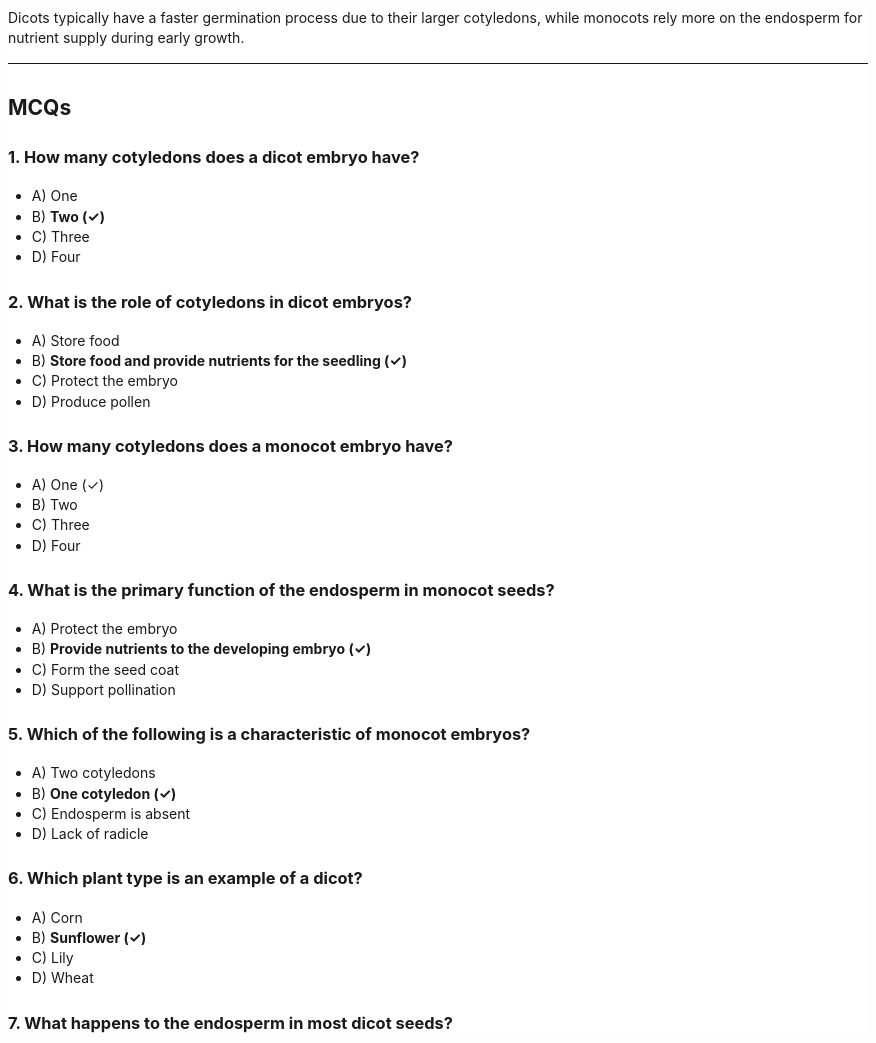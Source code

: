 Dicots typically have a faster germination process due to their larger cotyledons, while monocots rely more on the endosperm for nutrient supply during early growth.

---

## MCQs

### 1. How many cotyledons does a dicot embryo have?

- A) One
- B) **Two (✓)**
- C) Three
- D) Four

### 2. What is the role of cotyledons in dicot embryos?

- A) Store food
- B) **Store food and provide nutrients for the seedling (✓)**
- C) Protect the embryo
- D) Produce pollen

### 3. How many cotyledons does a monocot embryo have?

- A) One (✓)
- B) Two
- C) Three
- D) Four

### 4. What is the primary function of the endosperm in monocot seeds?

- A) Protect the embryo
- B) **Provide nutrients to the developing embryo (✓)**
- C) Form the seed coat
- D) Support pollination

### 5. Which of the following is a characteristic of monocot embryos?

- A) Two cotyledons
- B) **One cotyledon (✓)**
- C) Endosperm is absent
- D) Lack of radicle

### 6. Which plant type is an example of a dicot?

- A) Corn
- B) **Sunflower (✓)**
- C) Lily
- D) Wheat

### 7. What happens to the endosperm in most dicot seeds?
